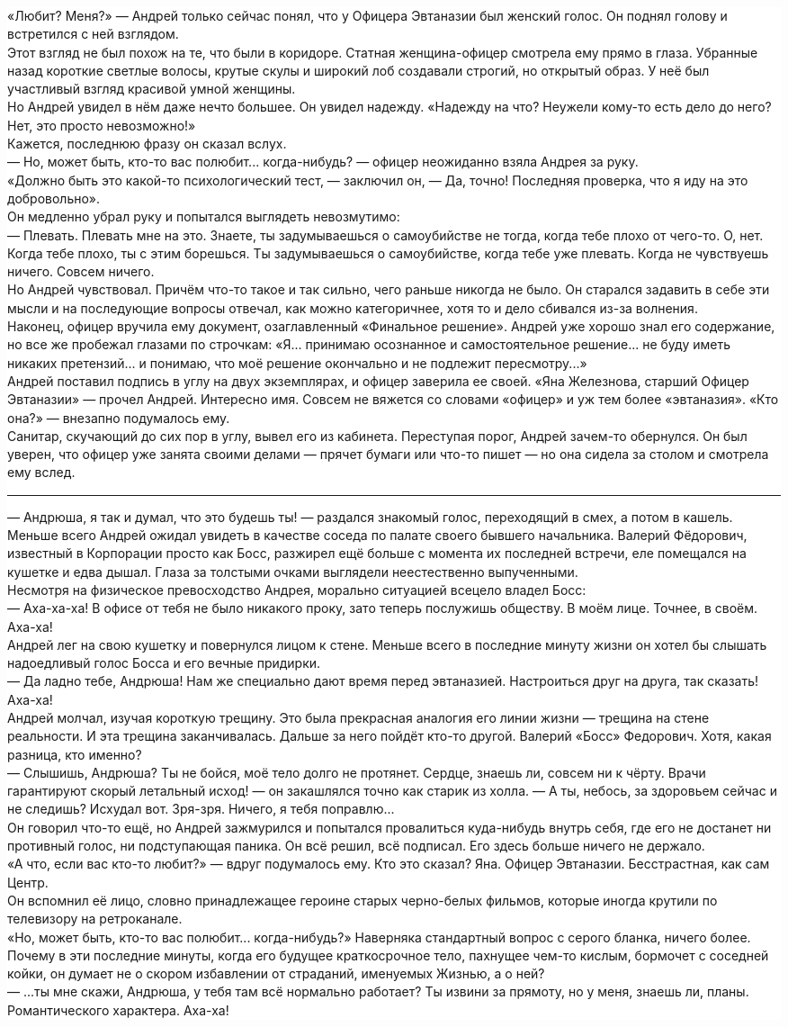 «Любит? Меня?» — Андрей только сейчас понял, что у Офицера Эвтаназии был женский голос. Он поднял голову и встретился с ней взглядом.  
Этот взгляд не был похож на те, что были в коридоре. Статная женщина-офицер смотрела ему прямо в глаза. Убранные назад короткие светлые волосы, крутые скулы и широкий лоб создавали строгий, но открытый образ. У неё был участливый взгляд красивой умной женщины.  
Но Андрей увидел в нём даже нечто большее. Он увидел надежду. «Надежду на что? Неужели кому-то есть дело до него? Нет, это просто невозможно!»  
Кажется, последнюю фразу он сказал вслух.  
— Но, может быть, кто-то вас полюбит... когда-нибудь? — офицер неожиданно взяла Андрея за руку.  
«Должно быть это какой-то психологический тест, — заключил он, — Да, точно! Последняя проверка, что я иду на это добровольно».  
Он медленно убрал руку и попытался выглядеть невозмутимо:  
— Плевать. Плевать мне на это. Знаете, ты задумываешься о самоубийстве не тогда, когда тебе плохо от чего-то. О, нет. Когда тебе плохо, ты с этим борешься. Ты задумываешься о самоубийстве, когда тебе уже плевать. Когда не чувствуешь ничего. Совсем ничего.  
Но Андрей чувствовал. Причём что-то такое и так сильно, чего раньше никогда не было. Он старался задавить в себе эти мысли и на последующие вопросы отвечал, как можно категоричнее, хотя то и дело сбивался из-за волнения.  
Наконец, офицер вручила ему документ, озаглавленный «Финальное решение». Андрей уже хорошо знал его содержание, но все же пробежал глазами по строчкам: «Я... принимаю осознанное и самостоятельное решение... не буду иметь никаких претензий... и понимаю, что моё решение окончально и не подлежит пересмотру...»  
Андрей поставил подпись в углу на двух экземплярах, и офицер заверила ее своей. «Яна Железнова, старший Офицер Эвтаназии» — прочел Андрей. Интересно имя. Совсем не вяжется со словами «офицер» и уж тем более «эвтаназия». «Кто она?» — внезапно подумалось ему.  
Санитар, скучающий до сих пор в углу, вывел его из кабинета. Переступая порог, Андрей зачем-то обернулся. Он был уверен, что офицер уже занята своими делами — прячет бумаги или что-то пишет — но она сидела за столом и смотрела ему вслед.  
 
***  
 
— Андрюша, я так и думал, что это будешь ты! — раздался знакомый голос, переходящий в смех, а потом в кашель.  
Меньше всего Андрей ожидал увидеть в качестве соседа по палате своего бывшего начальника. Валерий Фёдорович, известный в Корпорации просто как Босс, разжирел ещё больше с момента их последней встречи, еле помещался на кушетке и едва дышал. Глаза за толстыми очками выглядели неестественно выпученными.  
Несмотря на физическое превосходство Андрея, морально ситуацией всецело владел Босс:  
— Аха-ха-ха! В офисе от тебя не было никакого проку, зато теперь послужишь обществу. В моём лице. Точнее, в своём. Аха-ха!  
Андрей лег на свою кушетку и повернулся лицом к стене. Меньше всего в последние минуту жизни он хотел бы слышать надоедливый голос Босса и его вечные придирки.  
— Да ладно тебе, Андрюша! Нам же специально дают время перед эвтаназией. Настроиться друг на друга, так сказать! Аха-ха!  
Андрей молчал, изучая короткую трещину. Это была прекрасная аналогия его линии жизни — трещина на стене реальности. И эта трещина заканчивалась. Дальше за него пойдёт кто-то другой. Валерий «Босс» Федорович. Хотя, какая разница, кто именно?  
— Слышишь, Андрюша? Ты не бойся, моё тело долго не протянет. Сердце, знаешь ли, совсем ни к чёрту. Врачи гарантируют скорый летальный исход! — он закашлялся точно как старик из холла. — А ты, небось, за здоровьем сейчас и не следишь? Исхудал вот. Зря-зря. Ничего, я тебя поправлю...  
Он говорил что-то ещё, но Андрей зажмурился и попытался провалиться куда-нибудь внутрь себя, где его не достанет ни противный голос, ни подступающая паника. Он всё решил, всё подписал. Его здесь больше ничего не держало.  
«А что, если вас кто-то любит?» — вдруг подумалось ему. Кто это сказал? Яна. Офицер Эвтаназии. Бесстрастная, как сам Центр.  
Он вспомнил её лицо, словно принадлежащее героине старых черно-белых фильмов, которые иногда крутили по телевизору на ретроканале.  
«Но, может быть, кто-то вас полюбит... когда-нибудь?» Наверняка стандартный вопрос с серого бланка, ничего более. Почему в эти последние минуты, когда его будущее краткосрочное тело, пахнущее чем-то кислым, бормочет с соседней койки, он думает не о скором избавлении от страданий, именуемых Жизнью, а о ней?  
— ...ты мне скажи, Андрюша, у тебя там всё нормально работает? Ты извини за прямоту, но у меня, знаешь ли, планы. Романтического характера. Аха-ха!  